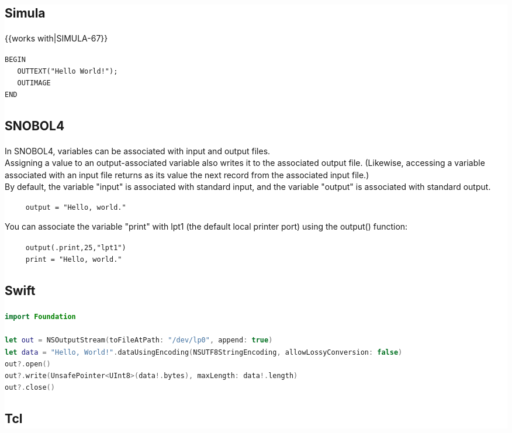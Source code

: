 

## Simula

{{works with|SIMULA-67}}

```simula
BEGIN
   OUTTEXT("Hello World!");
   OUTIMAGE
END
```



## SNOBOL4


In SNOBOL4, variables can be associated with input and output files.  
Assigning a value to an output-associated variable also writes it to the associated output file.  (Likewise, accessing a variable associated with an input file returns as its value the next record from the associated input file.)  
By default, the variable "input" is associated with standard input, and the variable "output" is associated with standard output.


```SNOBOL4
     output = "Hello, world."
```


You can associate the variable "print" with lpt1 (the default local printer port) using the output() function:


```SNOBOL4
     output(.print,25,"lpt1")
     print = "Hello, world."
```


## Swift


```Swift
import Foundation

let out = NSOutputStream(toFileAtPath: "/dev/lp0", append: true)
let data = "Hello, World!".dataUsingEncoding(NSUTF8StringEncoding, allowLossyConversion: false)
out?.open()
out?.write(UnsafePointer<UInt8>(data!.bytes), maxLength: data!.length)
out?.close()
```



## Tcl

